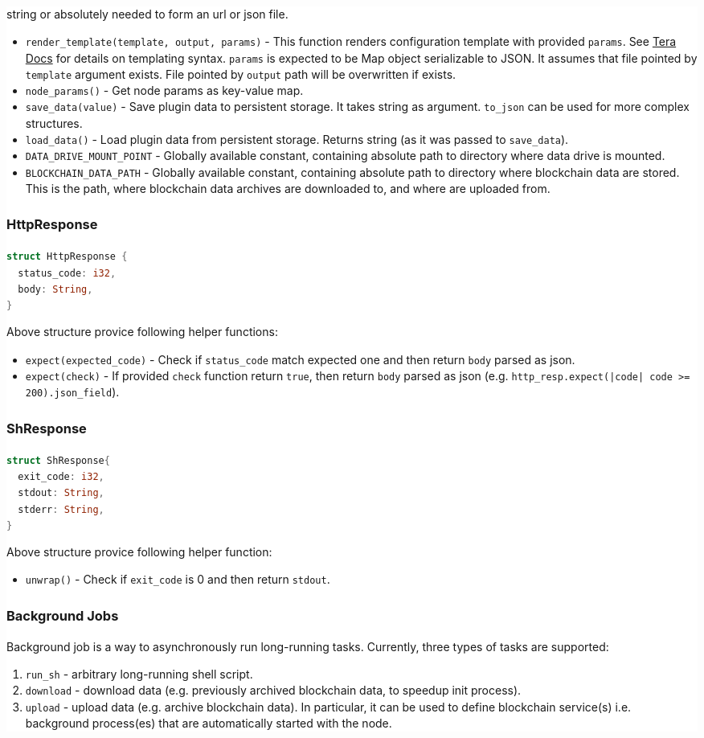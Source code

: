   string or absolutely needed to form an url or json file.
- `render_template(template, output, params)` - This function renders configuration template with provided `params`.
  See [Tera Docs](https://tera.netlify.app/docs/#templates) for details on templating syntax.
  `params` is expected to be Map object serializable to JSON.
  It assumes that file pointed by `template` argument exists.
  File pointed by `output` path will be overwritten if exists.
- `node_params()` - Get node params as key-value map.
- `save_data(value)` - Save plugin data to persistent storage. It takes string as argument. `to_json` can be used for more complex structures.
- `load_data()` - Load plugin data from persistent storage. Returns string (as it was passed to `save_data`).
- `DATA_DRIVE_MOUNT_POINT` - Globally available constant, containing absolute path to directory where data drive is mounted.
- `BLOCKCHAIN_DATA_PATH` - Globally available constant, containing absolute path to directory where blockchain data are stored.
  This is the path, where blockchain data archives are downloaded to, and where are uploaded from.

### HttpResponse

```rust
struct HttpResponse { 
  status_code: i32,
  body: String,
}
```
Above structure provice following helper functions:
- `expect(expected_code)` - Check if `status_code` match expected one and then return `body` parsed as json.
- `expect(check)` - If provided `check` function return `true`, then return `body` parsed as json (e.g. `http_resp.expect(|code| code >= 200).json_field`).

### ShResponse

```rust
struct ShResponse{ 
  exit_code: i32,
  stdout: String,
  stderr: String,
}
```
Above structure provice following helper function:
- `unwrap()` - Check if `exit_code` is 0 and then return `stdout`.

### Background Jobs

Background job is a way to asynchronously run long-running tasks. Currently, three types of tasks are supported:
1. `run_sh` - arbitrary long-running shell script.
2. `download` - download data (e.g. previously archived blockchain data, to speedup init process).
3. `upload` - upload data (e.g. archive blockchain data).
In particular, it can be used to define blockchain service(s) i.e. background process(es) that are automatically started
with the node.
